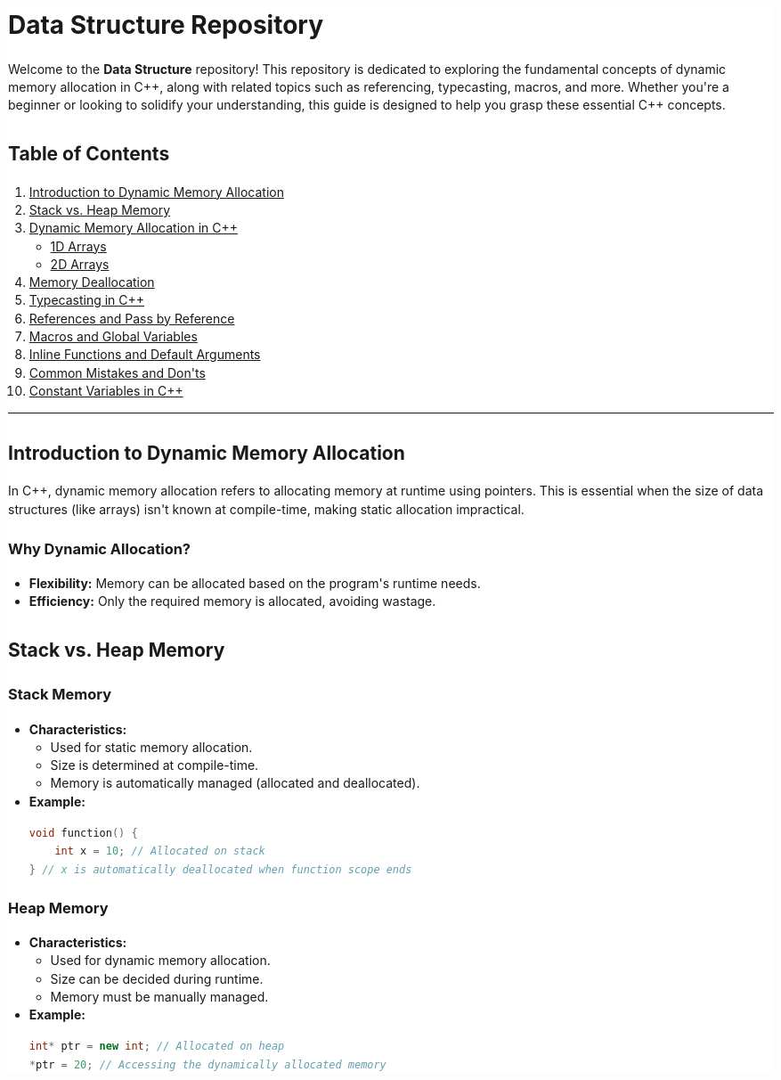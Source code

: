 
# Data Structure Repository

Welcome to the **Data Structure** repository! This repository is dedicated to exploring the fundamental concepts of dynamic memory allocation in C++, along with related topics such as referencing, typecasting, macros, and more. Whether you're a beginner or looking to solidify your understanding, this guide is designed to help you grasp these essential C++ concepts.

## Table of Contents
1. [Introduction to Dynamic Memory Allocation](#introduction-to-dynamic-memory-allocation)
2. [Stack vs. Heap Memory](#stack-vs-heap-memory)
3. [Dynamic Memory Allocation in C++](#dynamic-memory-allocation-in-c)
   - [1D Arrays](#1d-arrays)
   - [2D Arrays](#2d-arrays)
4. [Memory Deallocation](#memory-deallocation)
5. [Typecasting in C++](#typecasting-in-c)
6. [References and Pass by Reference](#references-and-pass-by-reference)
7. [Macros and Global Variables](#macros-and-global-variables)
8. [Inline Functions and Default Arguments](#inline-functions-and-default-arguments)
9. [Common Mistakes and Don'ts](#common-mistakes-and-donts)
10. [Constant Variables in C++](#constant-Variables-in-C++)

---

## Introduction to Dynamic Memory Allocation

In C++, dynamic memory allocation refers to allocating memory at runtime using pointers. This is essential when the size of data structures (like arrays) isn't known at compile-time, making static allocation impractical.

### Why Dynamic Allocation?
- **Flexibility:** Memory can be allocated based on the program's runtime needs.
- **Efficiency:** Only the required memory is allocated, avoiding wastage.

## Stack vs. Heap Memory

### Stack Memory
- **Characteristics:**
  - Used for static memory allocation.
  - Size is determined at compile-time.
  - Memory is automatically managed (allocated and deallocated).
- **Example:**
  ```cpp
  void function() {
      int x = 10; // Allocated on stack
  } // x is automatically deallocated when function scope ends
  ```

### Heap Memory
- **Characteristics:**
  - Used for dynamic memory allocation.
  - Size can be decided during runtime.
  - Memory must be manually managed.
- **Example:**
  ```cpp
  int* ptr = new int; // Allocated on heap
  *ptr = 20; // Accessing the dynamically allocated memory
  ```
